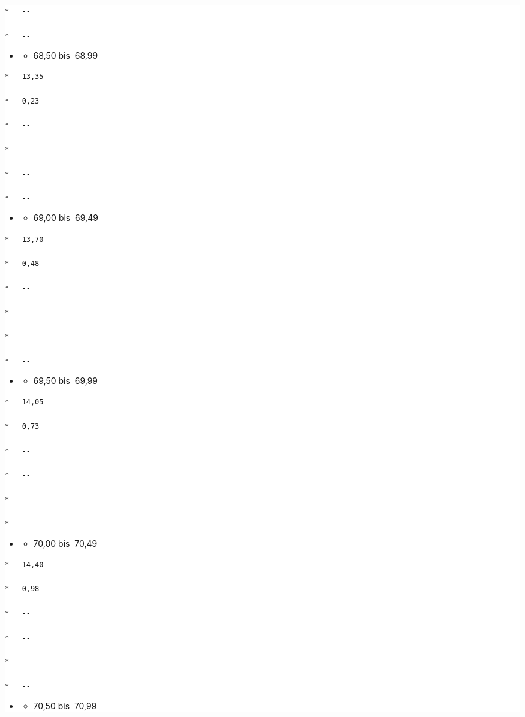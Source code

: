     *   --

    *   --


*    *   68,50 bis  68,99

    *   13,35

    *   0,23

    *   --

    *   --

    *   --

    *   --


*    *   69,00 bis  69,49

    *   13,70

    *   0,48

    *   --

    *   --

    *   --

    *   --


*    *   69,50 bis  69,99

    *   14,05

    *   0,73

    *   --

    *   --

    *   --

    *   --


*    *   70,00 bis  70,49

    *   14,40

    *   0,98

    *   --

    *   --

    *   --

    *   --


*    *   70,50 bis  70,99
